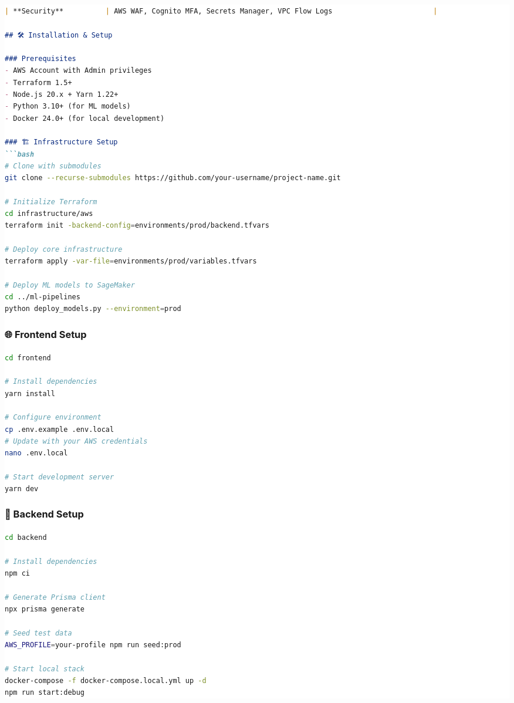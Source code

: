 ```markdown
| **Security**          | AWS WAF, Cognito MFA, Secrets Manager, VPC Flow Logs                        |

## 🛠️ Installation & Setup

### Prerequisites
- AWS Account with Admin privileges
- Terraform 1.5+ 
- Node.js 20.x + Yarn 1.22+
- Python 3.10+ (for ML models)
- Docker 24.0+ (for local development)

### 🏗️ Infrastructure Setup
```bash
# Clone with submodules
git clone --recurse-submodules https://github.com/your-username/project-name.git

# Initialize Terraform
cd infrastructure/aws
terraform init -backend-config=environments/prod/backend.tfvars

# Deploy core infrastructure
terraform apply -var-file=environments/prod/variables.tfvars

# Deploy ML models to SageMaker
cd ../ml-pipelines
python deploy_models.py --environment=prod
```

### 🌐 Frontend Setup
```bash
cd frontend

# Install dependencies
yarn install

# Configure environment
cp .env.example .env.local
# Update with your AWS credentials
nano .env.local

# Start development server
yarn dev
```

### 🔧 Backend Setup
```bash
cd backend

# Install dependencies
npm ci

# Generate Prisma client
npx prisma generate

# Seed test data
AWS_PROFILE=your-profile npm run seed:prod

# Start local stack
docker-compose -f docker-compose.local.yml up -d
npm run start:debug
```
